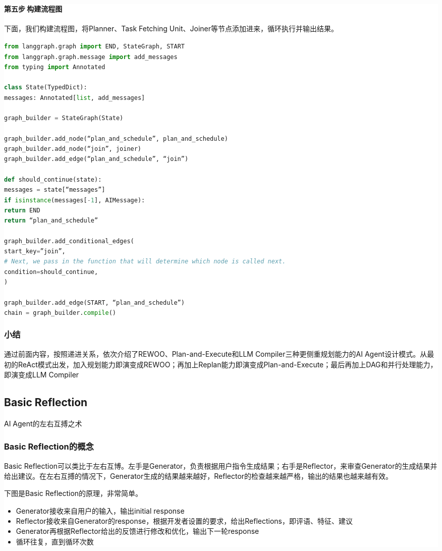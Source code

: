 #### 第五步 构建流程图

下面，我们构建流程图，将Planner、Task Fetching Unit、Joiner等节点添加进来，循环执行并输出结果。

```python
from langgraph.graph import END, StateGraph, START  
from langgraph.graph.message import add_messages  
from typing import Annotated

class State(TypedDict):  
messages: Annotated[list, add_messages]

graph_builder = StateGraph(State)

graph_builder.add_node(“plan_and_schedule”, plan_and_schedule)  
graph_builder.add_node(“join”, joiner)  
graph_builder.add_edge(“plan_and_schedule”, “join”)

def should_continue(state):  
messages = state[“messages”]  
if isinstance(messages[-1], AIMessage):  
return END  
return “plan_and_schedule”

graph_builder.add_conditional_edges(  
start_key=”join”,  
# Next, we pass in the function that will determine which node is called next.  
condition=should_continue,  
)

graph_builder.add_edge(START, “plan_and_schedule”)  
chain = graph_builder.compile()
```

### 小结

通过前面内容，按照递进关系，依次介绍了REWOO、Plan-and-Execute和LLM Compiler三种更侧重规划能力的AI Agent设计模式。从最初的ReAct模式出发，加入规划能力即演变成REWOO；再加上Replan能力即演变成Plan-and-Execute；最后再加上DAG和并行处理能力，即演变成LLM Compiler

## Basic Reflection

AI Agent的左右互搏之术

### Basic Reflection的概念

Basic Reflection可以类比于左右互博。左手是Generator，负责根据用户指令生成结果；右手是Reflector，来审查Generator的生成结果并给出建议。在左右互搏的情况下，Generator生成的结果越来越好，Reflector的检查越来越严格，输出的结果也越来越有效。

下图是Basic Reflection的原理，非常简单。
- Generator接收来自用户的输入，输出initial response
- Reflector接收来自Generator的response，根据开发者设置的要求，给出Reflections，即评语、特征、建议
- Generator再根据Reflector给出的反馈进行修改和优化，输出下一轮response
- 循环往复，直到循环次数
